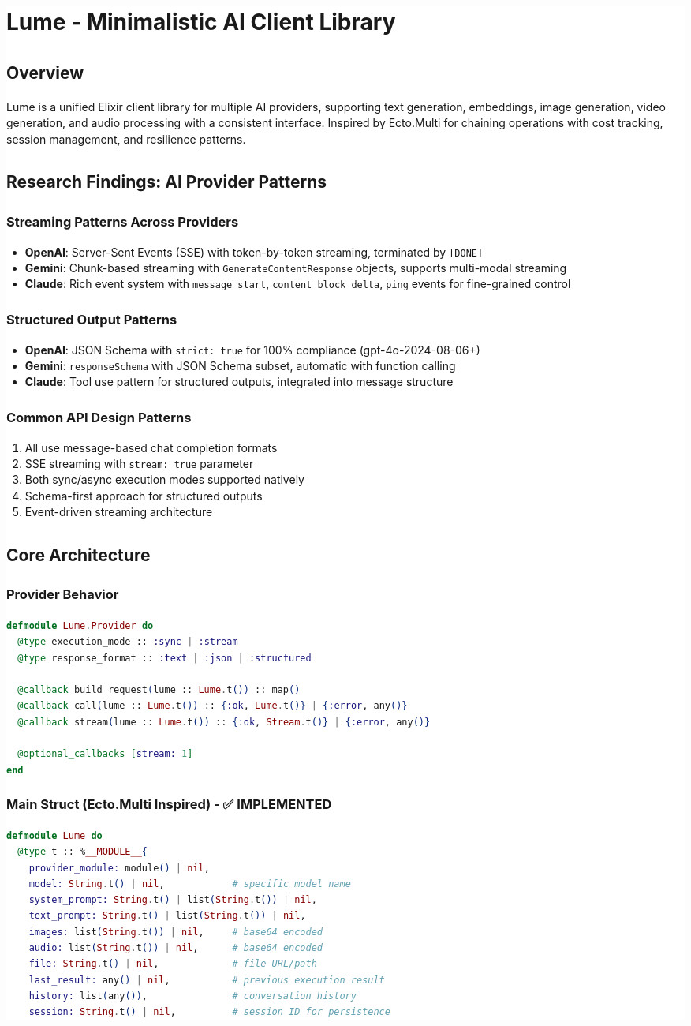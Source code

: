 # Lume - Minimalistic AI Client Library

## Overview
Lume is a unified Elixir client library for multiple AI providers, supporting text generation, embeddings, image generation, video generation, and audio processing with a consistent interface. Inspired by Ecto.Multi for chaining operations with cost tracking, session management, and resilience patterns.

## Research Findings: AI Provider Patterns

### Streaming Patterns Across Providers
- **OpenAI**: Server-Sent Events (SSE) with token-by-token streaming, terminated by `[DONE]`
- **Gemini**: Chunk-based streaming with `GenerateContentResponse` objects, supports multi-modal streaming
- **Claude**: Rich event system with `message_start`, `content_block_delta`, `ping` events for fine-grained control

### Structured Output Patterns
- **OpenAI**: JSON Schema with `strict: true` for 100% compliance (gpt-4o-2024-08-06+)
- **Gemini**: `responseSchema` with JSON Schema subset, automatic with function calling
- **Claude**: Tool use pattern for structured outputs, integrated into message structure

### Common API Design Patterns
1. All use message-based chat completion formats
2. SSE streaming with `stream: true` parameter
3. Both sync/async execution modes supported natively
4. Schema-first approach for structured outputs
5. Event-driven streaming architecture

## Core Architecture

### Provider Behavior
```elixir
defmodule Lume.Provider do
  @type execution_mode :: :sync | :stream
  @type response_format :: :text | :json | :structured

  @callback build_request(lume :: Lume.t()) :: map()
  @callback call(lume :: Lume.t()) :: {:ok, Lume.t()} | {:error, any()}
  @callback stream(lume :: Lume.t()) :: {:ok, Stream.t()} | {:error, any()}

  @optional_callbacks [stream: 1]
end
```

### Main Struct (Ecto.Multi Inspired) - ✅ IMPLEMENTED
```elixir
defmodule Lume do
  @type t :: %__MODULE__{
    provider_module: module() | nil,
    model: String.t() | nil,            # specific model name
    system_prompt: String.t() | list(String.t()) | nil,
    text_prompt: String.t() | list(String.t()) | nil,
    images: list(String.t()) | nil,     # base64 encoded
    audio: list(String.t()) | nil,      # base64 encoded  
    file: String.t() | nil,             # file URL/path
    last_result: any() | nil,           # previous execution result
    history: list(any()),               # conversation history
    session: String.t() | nil,          # session ID for persistence
```